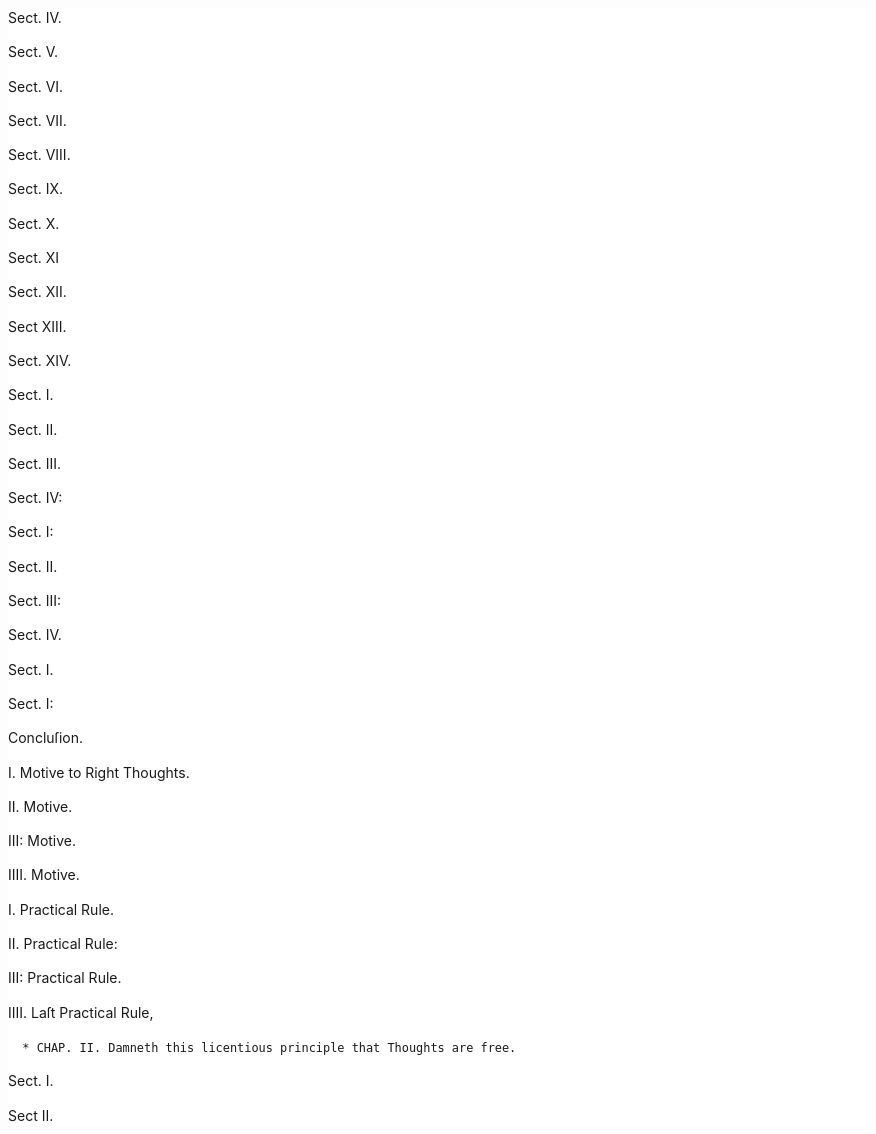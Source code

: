 Sect. IV.

Sect. V.

Sect. VI.

Sect. VII.

Sect. VIII.

Sect. IX.

Sect. X.

Sect. XI

Sect. XII.

Sect XIII.

Sect. XIV.

Sect. I.

Sect. II.

Sect. III.

Sect. IV:

Sect. I:

Sect. II.

Sect. III:

Sect. IV.

Sect. I.

Sect. I:

Concluſion.

I. Motive to Right Thoughts.

II. Motive.

III: Motive.

IIII. Motive.

I. Practical Rule.

II. Practical Rule:

III: Practical Rule.

IIII. Laſt Practical Rule,

      * CHAP. II. Damneth this licentious principle that Thoughts are free.

Sect. I.

Sect II.
